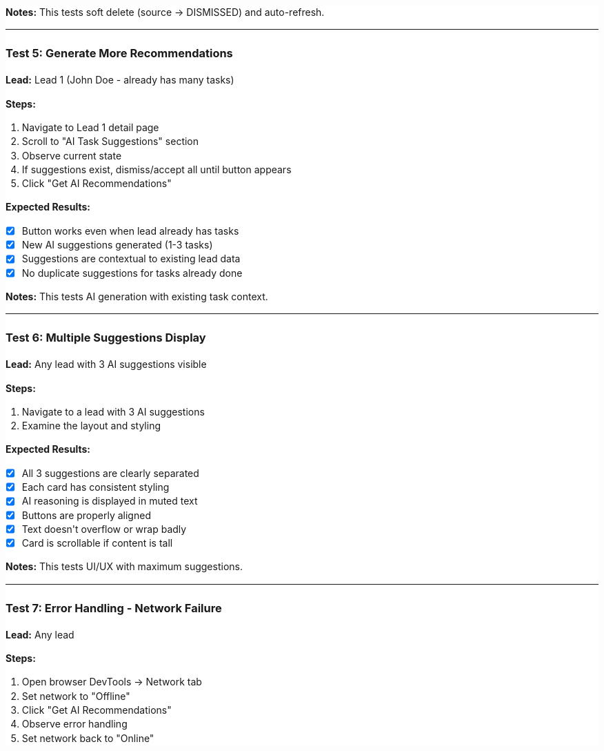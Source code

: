 **Notes:** This tests soft delete (source → DISMISSED) and auto-refresh.

---

### Test 5: Generate More Recommendations

**Lead:** Lead 1 (John Doe - already has many tasks)

**Steps:**
1. Navigate to Lead 1 detail page
2. Scroll to "AI Task Suggestions" section
3. Observe current state
4. If suggestions exist, dismiss/accept all until button appears
5. Click "Get AI Recommendations"

**Expected Results:**
- [x] Button works even when lead already has tasks
- [x] New AI suggestions generated (1-3 tasks)
- [x] Suggestions are contextual to existing lead data
- [x] No duplicate suggestions for tasks already done

**Notes:** This tests AI generation with existing task context.

---

### Test 6: Multiple Suggestions Display

**Lead:** Any lead with 3 AI suggestions visible

**Steps:**
1. Navigate to a lead with 3 AI suggestions
2. Examine the layout and styling

**Expected Results:**
- [x] All 3 suggestions are clearly separated
- [x] Each card has consistent styling
- [x] AI reasoning is displayed in muted text
- [x] Buttons are properly aligned
- [x] Text doesn't overflow or wrap badly
- [x] Card is scrollable if content is tall

**Notes:** This tests UI/UX with maximum suggestions.

---

### Test 7: Error Handling - Network Failure

**Lead:** Any lead

**Steps:**
1. Open browser DevTools → Network tab
2. Set network to "Offline"
3. Click "Get AI Recommendations"
4. Observe error handling
5. Set network back to "Online"
